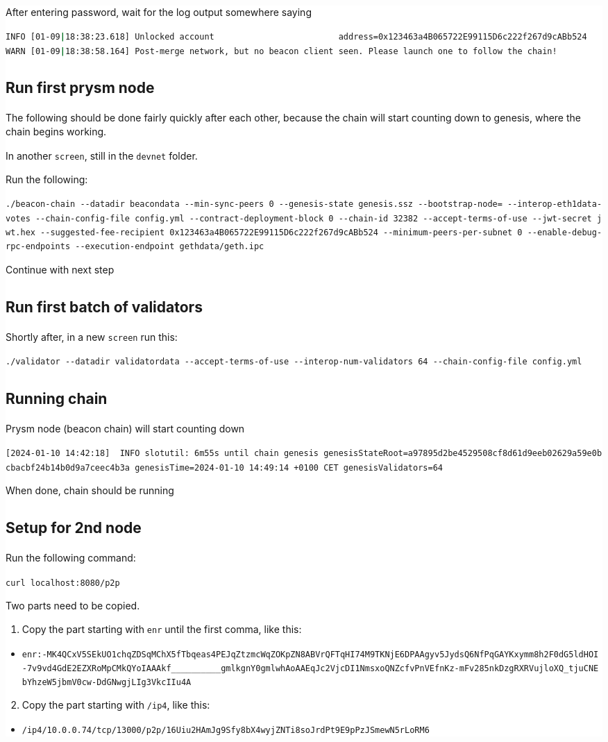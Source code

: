 After entering password, wait for the log output somewhere saying
```bash
INFO [01-09|18:38:23.618] Unlocked account                         address=0x123463a4B065722E99115D6c222f267d9cABb524
WARN [01-09|18:38:58.164] Post-merge network, but no beacon client seen. Please launch one to follow the chain!
```

## Run first prysm node
The following should be done fairly quickly after each other, because the chain will start counting down to genesis, where the chain begins working.

In another `screen`, still in the `devnet` folder. 

Run the following:
```
./beacon-chain --datadir beacondata --min-sync-peers 0 --genesis-state genesis.ssz --bootstrap-node= --interop-eth1data-votes --chain-config-file config.yml --contract-deployment-block 0 --chain-id 32382 --accept-terms-of-use --jwt-secret jwt.hex --suggested-fee-recipient 0x123463a4B065722E99115D6c222f267d9cABb524 --minimum-peers-per-subnet 0 --enable-debug-rpc-endpoints --execution-endpoint gethdata/geth.ipc
```
Continue with next step
## Run first batch of validators
Shortly after, in a new `screen` run this:
```
./validator --datadir validatordata --accept-terms-of-use --interop-num-validators 64 --chain-config-file config.yml
```
## Running chain
Prysm node (beacon chain) will start counting down
```bash
[2024-01-10 14:42:18]  INFO slotutil: 6m55s until chain genesis genesisStateRoot=a97895d2be4529508cf8d61d9eeb02629a59e0bcbacbf24b14b0d9a7ceec4b3a genesisTime=2024-01-10 14:49:14 +0100 CET genesisValidators=64
```
When done, chain should be running

## Setup for 2nd node
Run the following command:
```bash
curl localhost:8080/p2p
```
Two parts need to be copied. 

1. Copy the part starting with `enr` until the first comma, like this:

- `enr:-MK4QCxV5SEkUO1chqZDSqMChX5fTbqeas4PEJqZtzmcWqZOKpZN8ABVrQFTqHI74M9TKNjE6DPAAgyv5JydsQ6NfPqGAYKxymm8h2F0dG5ldHOI-7v9vd4GdE2EZXRoMpCMkQYoIAAAkf__________gmlkgnY0gmlwhAoAAEqJc2VjcDI1NmsxoQNZcfvPnVEfnKz-mFv285nkDzgRXRVujloXQ_tjuCNEbYhzeW5jbmV0cw-DdGNwgjLIg3VkcIIu4A`

2. Copy the part starting with `/ip4`, like this:
-  `/ip4/10.0.0.74/tcp/13000/p2p/16Uiu2HAmJg9Sfy8bX4wyjZNTi8soJrdPt9E9pPzJSmewN5rLoRM6`
